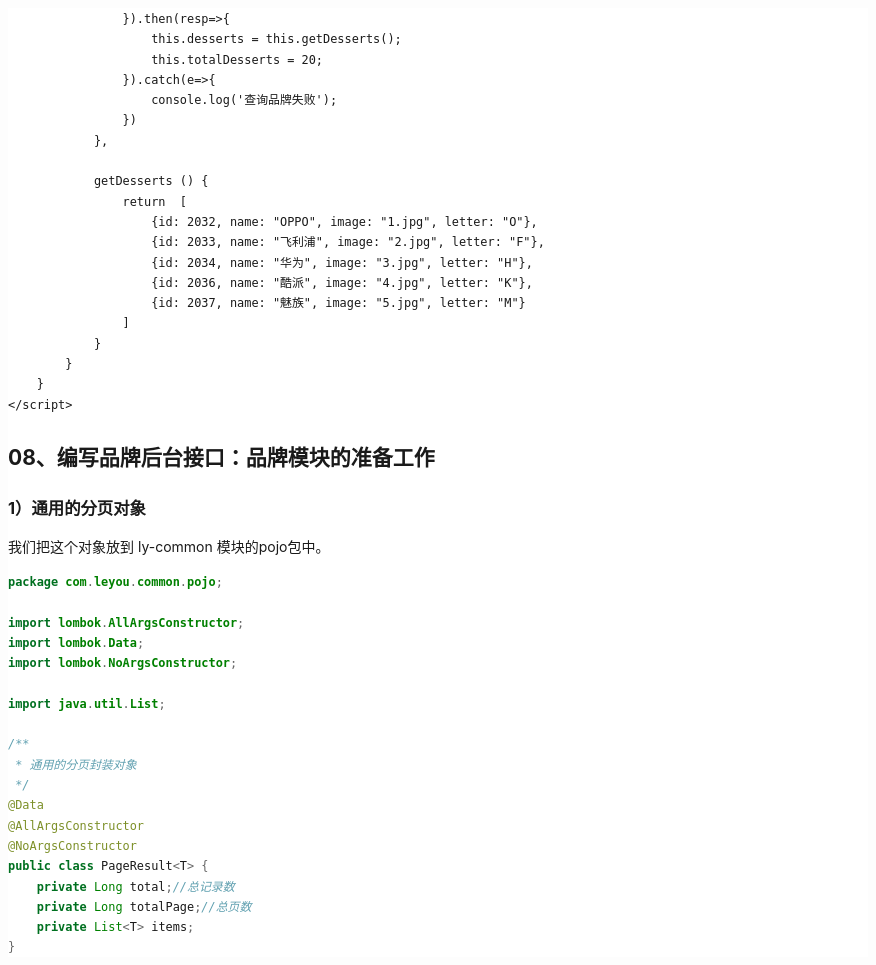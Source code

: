 ```vue
                }).then(resp=>{
                    this.desserts = this.getDesserts();
                    this.totalDesserts = 20;
                }).catch(e=>{
                    console.log('查询品牌失败');
                })
            },

            getDesserts () {
                return  [
                    {id: 2032, name: "OPPO", image: "1.jpg", letter: "O"},
                    {id: 2033, name: "飞利浦", image: "2.jpg", letter: "F"},
                    {id: 2034, name: "华为", image: "3.jpg", letter: "H"},
                    {id: 2036, name: "酷派", image: "4.jpg", letter: "K"},
                    {id: 2037, name: "魅族", image: "5.jpg", letter: "M"}
                ]
            }
        }
    }
</script>
```





## 08、编写品牌后台接口：品牌模块的准备工作

### 1）通用的分页对象

我们把这个对象放到 ly-common 模块的pojo包中。

```java
package com.leyou.common.pojo;

import lombok.AllArgsConstructor;
import lombok.Data;
import lombok.NoArgsConstructor;

import java.util.List;

/**
 * 通用的分页封装对象
 */
@Data
@AllArgsConstructor
@NoArgsConstructor
public class PageResult<T> {
    private Long total;//总记录数
    private Long totalPage;//总页数
    private List<T> items;
}


```
